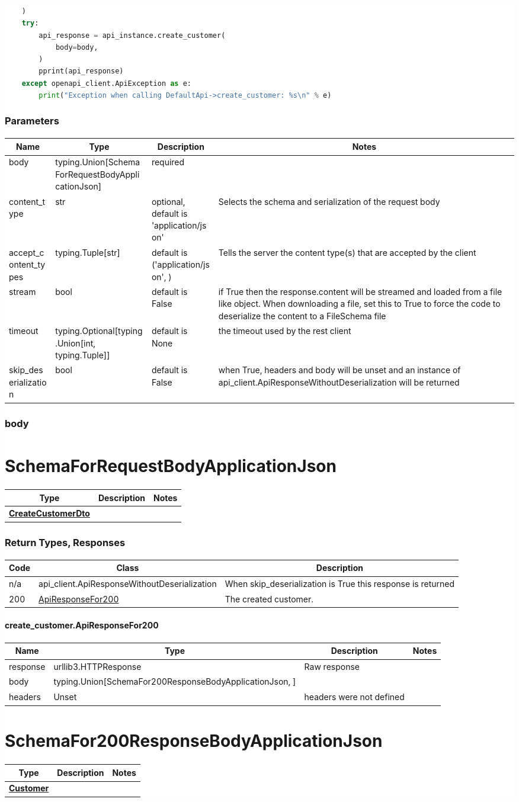 ```python
    )
    try:
        api_response = api_instance.create_customer(
            body=body,
        )
        pprint(api_response)
    except openapi_client.ApiException as e:
        print("Exception when calling DefaultApi->create_customer: %s\n" % e)
```
### Parameters

Name | Type | Description  | Notes
------------- | ------------- | ------------- | -------------
body | typing.Union[SchemaForRequestBodyApplicationJson] | required |
content_type | str | optional, default is 'application/json' | Selects the schema and serialization of the request body
accept_content_types | typing.Tuple[str] | default is ('application/json', ) | Tells the server the content type(s) that are accepted by the client
stream | bool | default is False | if True then the response.content will be streamed and loaded from a file like object. When downloading a file, set this to True to force the code to deserialize the content to a FileSchema file
timeout | typing.Optional[typing.Union[int, typing.Tuple]] | default is None | the timeout used by the rest client
skip_deserialization | bool | default is False | when True, headers and body will be unset and an instance of api_client.ApiResponseWithoutDeserialization will be returned

### body

# SchemaForRequestBodyApplicationJson
Type | Description  | Notes
------------- | ------------- | -------------
[**CreateCustomerDto**](../../models/CreateCustomerDto.md) |  | 


### Return Types, Responses

Code | Class | Description
------------- | ------------- | -------------
n/a | api_client.ApiResponseWithoutDeserialization | When skip_deserialization is True this response is returned
200 | [ApiResponseFor200](#create_customer.ApiResponseFor200) | The created customer.

#### create_customer.ApiResponseFor200
Name | Type | Description  | Notes
------------- | ------------- | ------------- | -------------
response | urllib3.HTTPResponse | Raw response |
body | typing.Union[SchemaFor200ResponseBodyApplicationJson, ] |  |
headers | Unset | headers were not defined |

# SchemaFor200ResponseBodyApplicationJson
Type | Description  | Notes
------------- | ------------- | -------------
[**Customer**](../../models/Customer.md) |  | 
